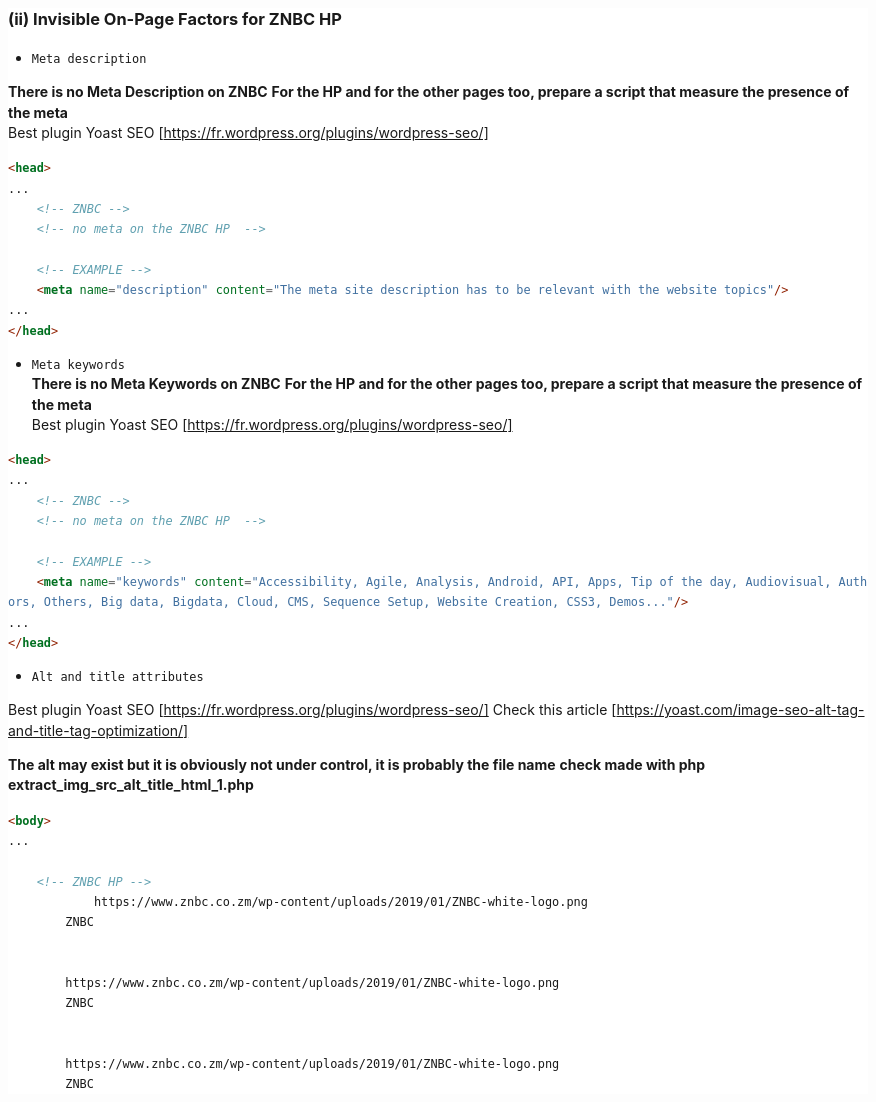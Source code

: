 



### (ii) Invisible On-Page Factors for ZNBC HP


- `Meta description`<br>

**There is no Meta Description on ZNBC**
**For the HP and for the other pages too, prepare a script that measure the presence of the meta**<br>
Best plugin Yoast SEO [https://fr.wordpress.org/plugins/wordpress-seo/]



```html 
<head>
... 
    <!-- ZNBC -->
    <!-- no meta on the ZNBC HP  -->

    <!-- EXAMPLE -->
    <meta name="description" content="The meta site description has to be relevant with the website topics"/>
...
</head>
```
- `Meta keywords`<br>
**There is no Meta Keywords on ZNBC**
**For the HP and for the other pages too, prepare a script that measure the presence of the meta**<br>
Best plugin Yoast SEO [https://fr.wordpress.org/plugins/wordpress-seo/]

```html 
<head>
... 
    <!-- ZNBC -->
    <!-- no meta on the ZNBC HP  -->

    <!-- EXAMPLE -->
    <meta name="keywords" content="Accessibility, Agile, Analysis, Android, API, Apps, Tip of the day, Audiovisual, Authors, Others, Big data, Bigdata, Cloud, CMS, Sequence Setup, Website Creation, CSS3, Demos..."/>
...
</head>
```
- `Alt and title attributes`<br>

Best plugin Yoast SEO [https://fr.wordpress.org/plugins/wordpress-seo/]
Check this article [https://yoast.com/image-seo-alt-tag-and-title-tag-optimization/]

**The alt may exist but it is obviously not under control, it is probably the file name**
**check made with php extract_img_src_alt_title_html_1.php**

```html 
<body>
... 

    <!-- ZNBC HP -->
            https://www.znbc.co.zm/wp-content/uploads/2019/01/ZNBC-white-logo.png
        ZNBC


        https://www.znbc.co.zm/wp-content/uploads/2019/01/ZNBC-white-logo.png
        ZNBC


        https://www.znbc.co.zm/wp-content/uploads/2019/01/ZNBC-white-logo.png
        ZNBC
```
